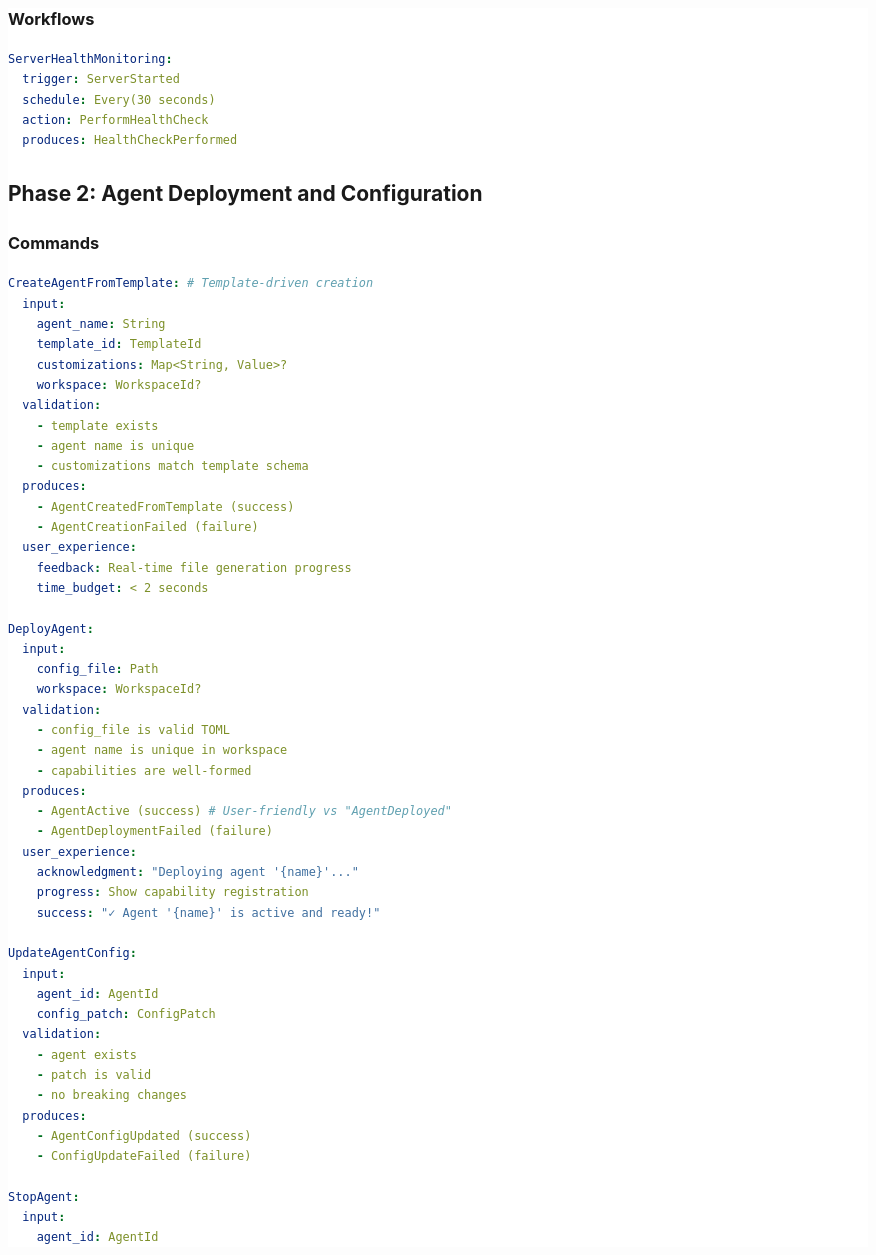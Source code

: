 ### Workflows

```yaml
ServerHealthMonitoring:
  trigger: ServerStarted
  schedule: Every(30 seconds)
  action: PerformHealthCheck
  produces: HealthCheckPerformed
```

## Phase 2: Agent Deployment and Configuration

### Commands

```yaml
CreateAgentFromTemplate: # Template-driven creation
  input:
    agent_name: String
    template_id: TemplateId
    customizations: Map<String, Value>?
    workspace: WorkspaceId?
  validation:
    - template exists
    - agent name is unique
    - customizations match template schema
  produces:
    - AgentCreatedFromTemplate (success)
    - AgentCreationFailed (failure)
  user_experience:
    feedback: Real-time file generation progress
    time_budget: < 2 seconds

DeployAgent:
  input:
    config_file: Path
    workspace: WorkspaceId?
  validation:
    - config_file is valid TOML
    - agent name is unique in workspace
    - capabilities are well-formed
  produces:
    - AgentActive (success) # User-friendly vs "AgentDeployed"
    - AgentDeploymentFailed (failure)
  user_experience:
    acknowledgment: "Deploying agent '{name}'..."
    progress: Show capability registration
    success: "✓ Agent '{name}' is active and ready!"

UpdateAgentConfig:
  input:
    agent_id: AgentId
    config_patch: ConfigPatch
  validation:
    - agent exists
    - patch is valid
    - no breaking changes
  produces:
    - AgentConfigUpdated (success)
    - ConfigUpdateFailed (failure)

StopAgent:
  input:
    agent_id: AgentId
```
